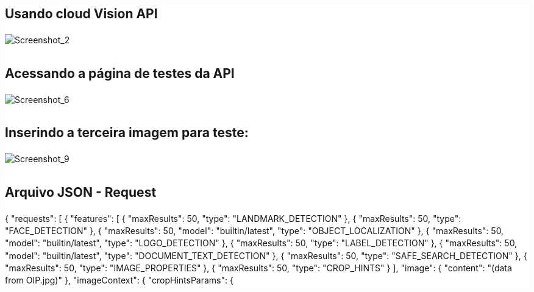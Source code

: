 ## Usando cloud Vision API
![Screenshot_2](https://github.com/NatanCarFF/lab-ai-texto/assets/161735922/05f5f440-4932-493a-bb59-91b11de550b7)

## Acessando a página de testes da API
![Screenshot_6](https://github.com/NatanCarFF/lab-ai-texto/assets/161735922/61775316-dc97-4727-bdc0-d768ac42d354)

## Inserindo a terceira imagem para teste:
![Screenshot_9](https://github.com/NatanCarFF/lab-ai-texto/assets/161735922/11783d2c-0ce9-42ea-b315-0163a7c1607e)

## Arquivo JSON - Request
{
  "requests": [
    {
      "features": [
        {
          "maxResults": 50,
          "type": "LANDMARK_DETECTION"
        },
        {
          "maxResults": 50,
          "type": "FACE_DETECTION"
        },
        {
          "maxResults": 50,
          "model": "builtin/latest",
          "type": "OBJECT_LOCALIZATION"
        },
        {
          "maxResults": 50,
          "model": "builtin/latest",
          "type": "LOGO_DETECTION"
        },
        {
          "maxResults": 50,
          "type": "LABEL_DETECTION"
        },
        {
          "maxResults": 50,
          "model": "builtin/latest",
          "type": "DOCUMENT_TEXT_DETECTION"
        },
        {
          "maxResults": 50,
          "type": "SAFE_SEARCH_DETECTION"
        },
        {
          "maxResults": 50,
          "type": "IMAGE_PROPERTIES"
        },
        {
          "maxResults": 50,
          "type": "CROP_HINTS"
        }
      ],
      "image": {
        "content": "(data from OIP.jpg)"
      },
      "imageContext": {
        "cropHintsParams": {